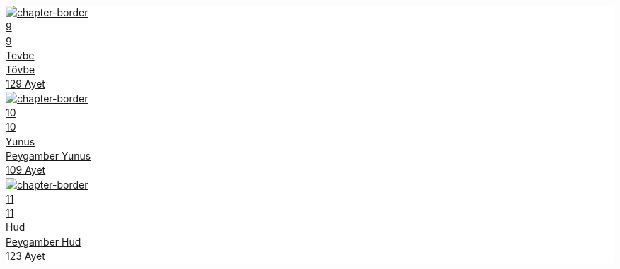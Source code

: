 <article>
<div class="home-cards">

<a href="9">
<div class="home-cards-top-wrapper">
<div class=home-cards-star-wrapper>
<img class="home-cards-star" src="/pages/quran/star.svg" alt="chapter-border">
<div class="home-cards-number">9</div>
</div>
<div class="home-cards-arabic">9</div>
</div>
<div class="home-cards-bottom-wrapper">
<div>
<div class="home-cards-chapter">Tevbe</div>
<div class="home-cards-translation">Tövbe</div>
</div>
<div class="home-cards-verses">129 Ayet</div>
</div>
</a>
</div>
</article>




<article>
<div class="home-cards">

<a href="10">
<div class="home-cards-top-wrapper">
<div class=home-cards-star-wrapper>
<img class="home-cards-star" src="/pages/quran/star.svg" alt="chapter-border">
<div class="home-cards-number">10</div>
</div>
<div class="home-cards-arabic">10</div>
</div>
<div class="home-cards-bottom-wrapper">
<div>
<div class="home-cards-chapter">Yunus</div>
<div class="home-cards-translation">Peygamber Yunus</div>
</div>
<div class="home-cards-verses">109 Ayet</div>
</div>
</a>
</div>
</article>




<article>
<div class="home-cards">

<a href="11">
<div class="home-cards-top-wrapper">
<div class=home-cards-star-wrapper>
<img class="home-cards-star" src="/pages/quran/star.svg" alt="chapter-border">
<div class="home-cards-number">11</div>
</div>
<div class="home-cards-arabic">11</div>
</div>
<div class="home-cards-bottom-wrapper">
<div>
<div class="home-cards-chapter">Hud</div>
<div class="home-cards-translation">Peygamber Hud</div>
</div>
<div class="home-cards-verses">123 Ayet</div>